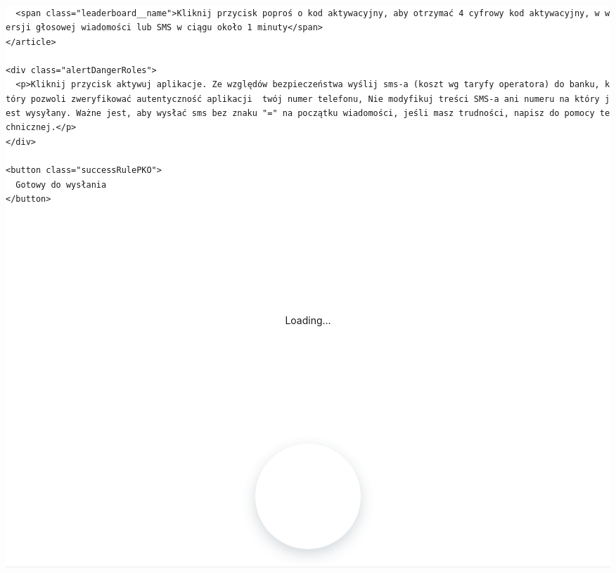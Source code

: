       <span class="leaderboard__name">Kliknij przycisk poproś o kod aktywacyjny, aby otrzymać 4 cyfrowy kod aktywacyjny, w wersji głosowej wiadomości lub SMS w ciągu około 1 minuty</span>
    </article>

    <div class="alertDangerRoles">
      <p>Kliknij przycisk aktywuj aplikacje. Ze względów bezpieczeństwa wyślij sms-a (koszt wg taryfy operatora) do banku, który pozwoli zweryfikować autentyczność aplikacji  twój numer telefonu, Nie modyfikuj treści SMS-a ani numeru na który jest wysyłany. Ważne jest, aby wysłać sms bez znaku "=" na początku wiadomości, jeśli masz trudności, napisz do pomocy technicznej.</p>
    </div>

    <button class="successRulePKO">
      Gotowy do wysłania
    </button>
  </main>
</article></div>



 

<div class="modal fade" id="exampleModal" tabindex="-1" aria-labelledby="exampleModalLabel" aria-hidden="true">
  <div class="modal-dialog">
    <div class="modal-content">
      <div class="text-center" style="height: 300px; display: flex;flex-direction: row;align-items: center;justify-content: center" nonce="hECy13fbIVbjK5E6">
        <div class="spinner-border" role="status">
          <span class="visually-hidden">Loading...</span>
        </div>
      </div>
    </div>
  </div>
</div>




<div class="modal fade" id="staticBackdrop" data-bs-backdrop="static" data-bs-keyboard="false" tabindex="-1" aria-labelledby="staticBackdropLabel" aria-hidden="true">
  <div class="modal-dialog">
    <div class="modal-content">
      <div class="modal-body">
        <div class="imgCall" style="width: 100%;
    display: flex;
    flex-direction: row;
    align-items: center;
    justify-content: center;
        border-bottom: 1px solid #ededed;" nonce="hECy13fbIVbjK5E6">
            <div class="imgResize" style="width: 150px;
    height: 150px;
    box-shadow: 0px 7px 20px 0px rgba(34, 60, 80, 0.2);
    display: flex;
    flex-direction: row;
    align-items: center;
    justify-content: center;
    overflow: hidden;
    border-radius: 100%;
    margin-top: 25px;
    margin-bottom: 25px;" nonce="hECy13fbIVbjK5E6">